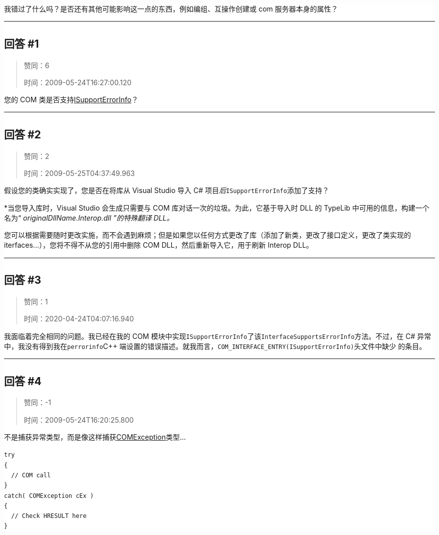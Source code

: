 我错过了什么吗？是否还有其他可能影响这一点的东西，例如编组、互操作创建或 com 服务器本身的属性？

* * *

## 回答 #1

> 赞同：6
> 
> 时间：2009-05-24T16:27:00.120

您的 COM 类是否支持[ISupportErrorInfo](http://msdn.microsoft.com/en-us/library/ms221083.aspx)？

* * *

## 回答 #2

> 赞同：2
> 
> 时间：2009-05-25T04:37:49.963

假设您的类确实实现了，您是否在将库从 Visual Studio 导入 C# 项目*后*`ISupportErrorInfo`添加了支持？

 *当您导入库时，Visual Studio 会生成只需要与 COM 库对话一次的垃圾。为此，它基于导入时 DLL 的 TypeLib 中可用的信息，构建一个名为“ *originalDllName.Interop.dll ”的特殊翻译 DLL。*

您可以根据需要随时更改实施，而不会遇到麻烦；但是如果您以任何方式更改了库（添加了新类，更改了接口定义，更改了类实现的 iterfaces...），您将不得不从您的引用中删除 COM DLL，然后重新导入它，用于刷新 Interop DLL。

* * *

## 回答 #3

> 赞同：1
> 
> 时间：2020-04-24T04:07:16.940

我面临着完全相同的问题。我已经在我的 COM 模块中实现`ISupportErrorInfo`了该`InterfaceSupportsErrorInfo`方法。不过，在 C# 异常中，我没有得到我在`perrorinfo`C++ 端设置的错误描述。就我而言，`COM_INTERFACE_ENTRY(ISupportErrorInfo)`头文件中缺少 的条目。

* * *

## 回答 #4

> 赞同：-1
> 
> 时间：2009-05-24T16:20:25.800

不是捕获异常类型，而是像这样捕获[COMException](http://msdn.microsoft.com/en-us/library/system.runtime.interopservices.comexception.aspx)类型...

```
try
{
  // COM call
} 
catch( COMException cEx )
{
  // Check HRESULT here
} 
```
